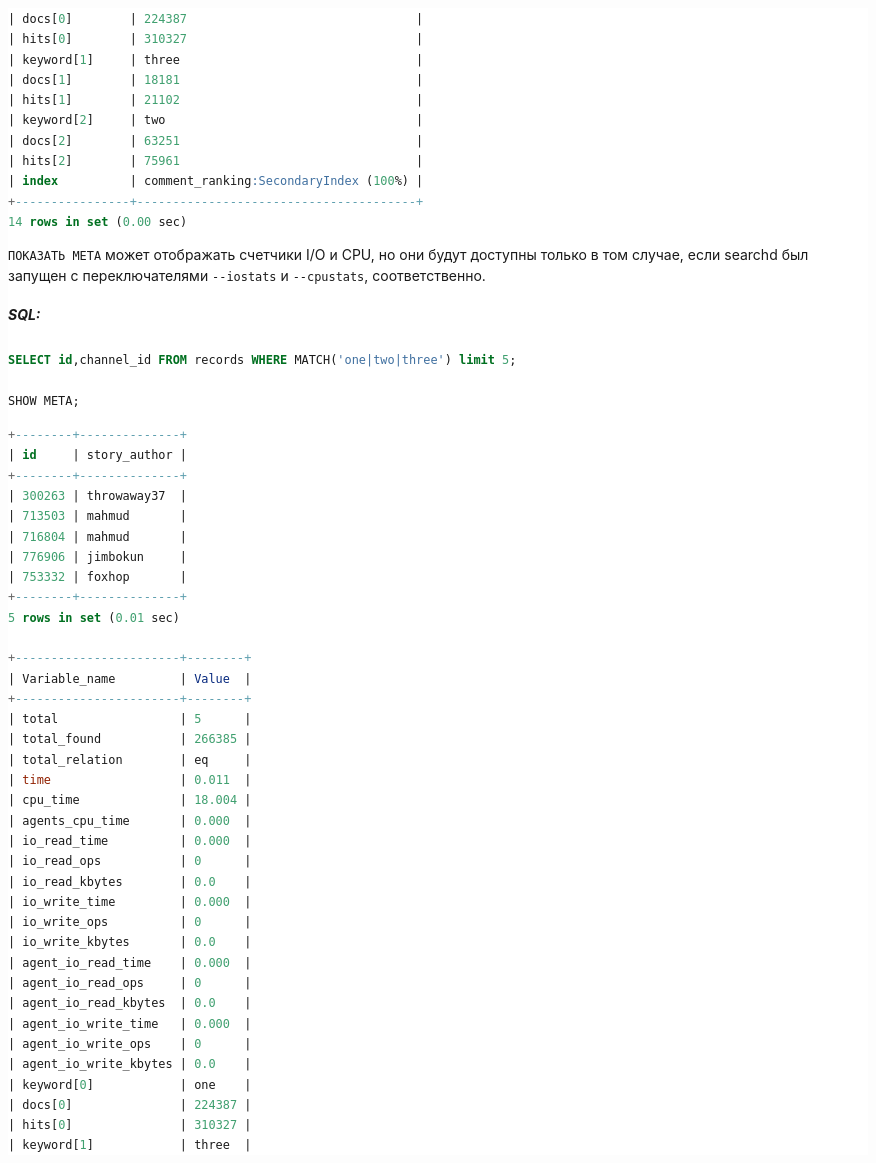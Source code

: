```sql
| docs[0]        | 224387                                |
| hits[0]        | 310327                                |
| keyword[1]     | three                                 |
| docs[1]        | 18181                                 |
| hits[1]        | 21102                                 |
| keyword[2]     | two                                   |
| docs[2]        | 63251                                 |
| hits[2]        | 75961                                 |
| index          | comment_ranking:SecondaryIndex (100%) |
+----------------+---------------------------------------+
14 rows in set (0.00 sec)
```




`ПОКАЗАТЬ МЕТА` может отображать счетчики I/O и CPU, но они будут доступны только в том случае, если searchd был запущен с переключателями `--iostats` и `--cpustats`, соответственно.


##### SQL:


```sql
SELECT id,channel_id FROM records WHERE MATCH('one|two|three') limit 5;

SHOW META;
```



```sql
+--------+--------------+
| id     | story_author |
+--------+--------------+
| 300263 | throwaway37  |
| 713503 | mahmud       |
| 716804 | mahmud       |
| 776906 | jimbokun     |
| 753332 | foxhop       |
+--------+--------------+
5 rows in set (0.01 sec)

+-----------------------+--------+
| Variable_name         | Value  |
+-----------------------+--------+
| total                 | 5      |
| total_found           | 266385 |
| total_relation        | eq     |
| time                  | 0.011  |
| cpu_time              | 18.004 |
| agents_cpu_time       | 0.000  |
| io_read_time          | 0.000  |
| io_read_ops           | 0      |
| io_read_kbytes        | 0.0    |
| io_write_time         | 0.000  |
| io_write_ops          | 0      |
| io_write_kbytes       | 0.0    |
| agent_io_read_time    | 0.000  |
| agent_io_read_ops     | 0      |
| agent_io_read_kbytes  | 0.0    |
| agent_io_write_time   | 0.000  |
| agent_io_write_ops    | 0      |
| agent_io_write_kbytes | 0.0    |
| keyword[0]            | one    |
| docs[0]               | 224387 |
| hits[0]               | 310327 |
| keyword[1]            | three  |
```
